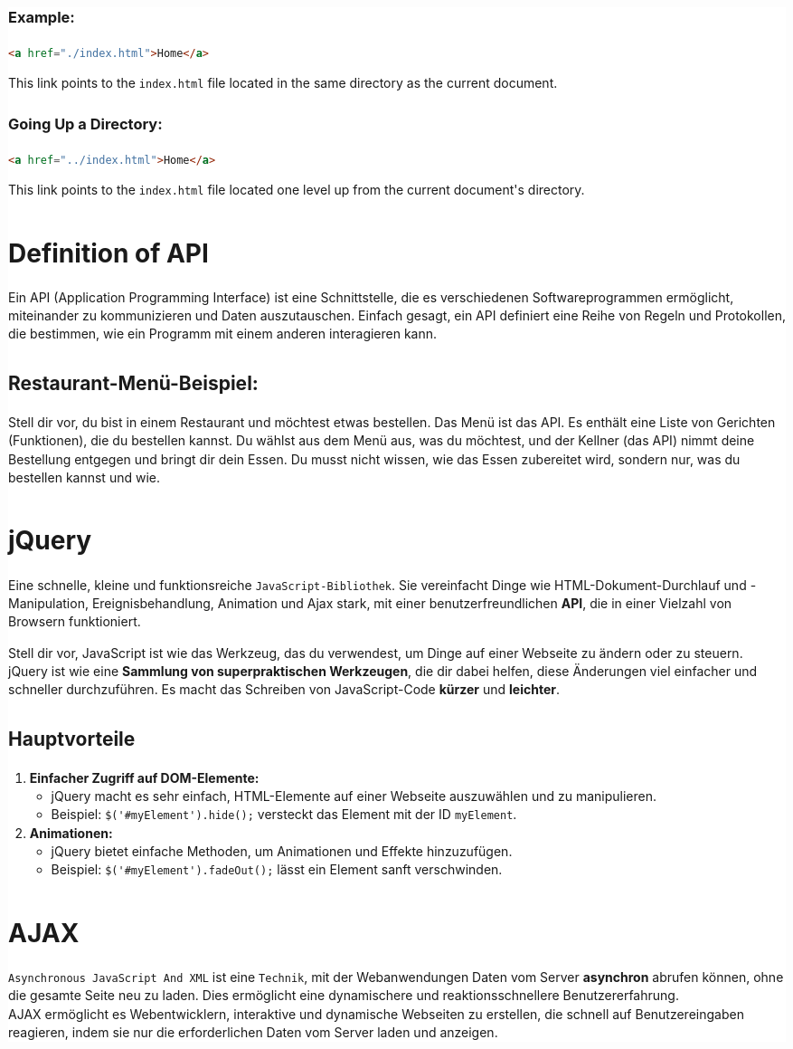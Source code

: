 ### Example:

```html
<a href="./index.html">Home</a>
```

This link points to the `index.html` file located in the same directory as the current document.

### Going Up a Directory:

```html
<a href="../index.html">Home</a>
```

This link points to the `index.html` file located one level up from the current document's directory.


# Definition of API
Ein API (Application Programming Interface) ist eine Schnittstelle, die es verschiedenen Softwareprogrammen ermöglicht, miteinander zu kommunizieren und Daten auszutauschen. Einfach gesagt, ein API definiert eine Reihe von Regeln und Protokollen, die bestimmen, wie ein Programm mit einem anderen interagieren kann.

## Restaurant-Menü-Beispiel:

Stell dir vor, du bist in einem Restaurant und möchtest etwas bestellen. Das Menü ist das API. Es enthält eine Liste von Gerichten (Funktionen), die du bestellen kannst. Du wählst aus dem Menü aus, was du möchtest, und der Kellner (das API) nimmt deine Bestellung entgegen und bringt dir dein Essen. Du musst nicht wissen, wie das Essen zubereitet wird, sondern nur, was du bestellen kannst und wie.

# jQuery
Eine schnelle, kleine und funktionsreiche `JavaScript-Bibliothek`. Sie vereinfacht Dinge wie HTML-Dokument-Durchlauf und -Manipulation, Ereignisbehandlung, Animation und Ajax stark, mit einer benutzerfreundlichen **API**, die in einer Vielzahl von Browsern funktioniert.

Stell dir vor, JavaScript ist wie das Werkzeug, das du verwendest, um Dinge auf einer Webseite zu ändern oder zu steuern. jQuery ist wie eine **Sammlung von superpraktischen Werkzeugen**, die dir dabei helfen, diese Änderungen viel einfacher und schneller durchzuführen. Es macht das Schreiben von JavaScript-Code **kürzer** und **leichter**.

## Hauptvorteile
1. **Einfacher Zugriff auf DOM-Elemente:**
    * jQuery macht es sehr einfach, HTML-Elemente auf einer Webseite auszuwählen und zu manipulieren.
    * Beispiel: ` $('#myElement').hide(); ` versteckt das Element mit der ID `myElement`.
2. **Animationen:**
    * jQuery bietet einfache Methoden, um Animationen und Effekte hinzuzufügen.
    * Beispiel: `$('#myElement').fadeOut();` lässt ein Element sanft verschwinden.


# AJAX 
`Asynchronous JavaScript And XML` ist eine `Technik`, mit der Webanwendungen Daten vom Server **asynchron** abrufen können, ohne die gesamte Seite neu zu laden. Dies ermöglicht eine dynamischere und reaktionsschnellere Benutzererfahrung.\
AJAX ermöglicht es Webentwicklern, interaktive und dynamische Webseiten zu erstellen, die schnell auf Benutzereingaben reagieren, indem sie nur die erforderlichen Daten vom Server laden und anzeigen.
